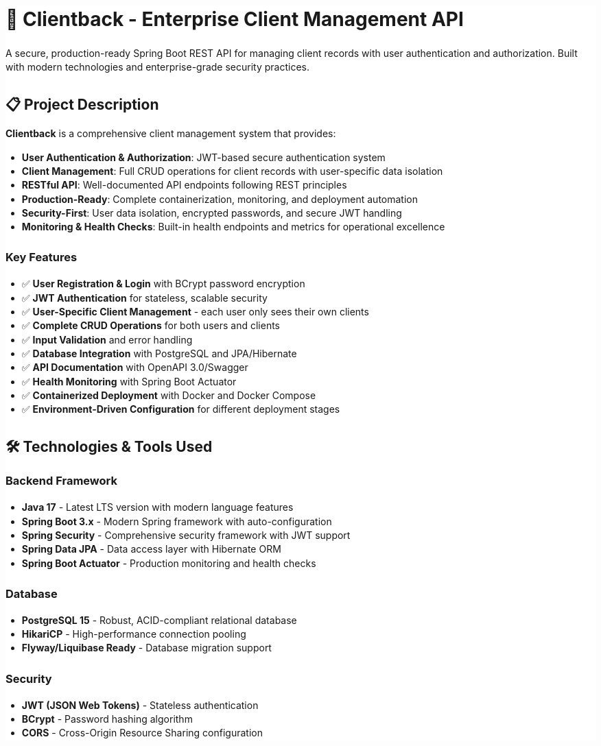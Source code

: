 # 🏢 Clientback - Enterprise Client Management API

A secure, production-ready Spring Boot REST API for managing client records with user authentication and authorization. Built with modern technologies and enterprise-grade security practices.

## 📋 Project Description

**Clientback** is a comprehensive client management system that provides:

- **User Authentication & Authorization**: JWT-based secure authentication system
- **Client Management**: Full CRUD operations for client records with user-specific data isolation
- **RESTful API**: Well-documented API endpoints following REST principles
- **Production-Ready**: Complete containerization, monitoring, and deployment automation
- **Security-First**: User data isolation, encrypted passwords, and secure JWT handling
- **Monitoring & Health Checks**: Built-in health endpoints and metrics for operational excellence

### Key Features

- ✅ **User Registration & Login** with BCrypt password encryption
- ✅ **JWT Authentication** for stateless, scalable security
- ✅ **User-Specific Client Management** - each user only sees their own clients
- ✅ **Complete CRUD Operations** for both users and clients
- ✅ **Input Validation** and error handling
- ✅ **Database Integration** with PostgreSQL and JPA/Hibernate
- ✅ **API Documentation** with OpenAPI 3.0/Swagger
- ✅ **Health Monitoring** with Spring Boot Actuator
- ✅ **Containerized Deployment** with Docker and Docker Compose
- ✅ **Environment-Driven Configuration** for different deployment stages

## 🛠 Technologies & Tools Used

### Backend Framework

- **Java 17** - Latest LTS version with modern language features
- **Spring Boot 3.x** - Modern Spring framework with auto-configuration
- **Spring Security** - Comprehensive security framework with JWT support
- **Spring Data JPA** - Data access layer with Hibernate ORM
- **Spring Boot Actuator** - Production monitoring and health checks

### Database

- **PostgreSQL 15** - Robust, ACID-compliant relational database
- **HikariCP** - High-performance connection pooling
- **Flyway/Liquibase Ready** - Database migration support

### Security

- **JWT (JSON Web Tokens)** - Stateless authentication
- **BCrypt** - Password hashing algorithm
- **CORS** - Cross-Origin Resource Sharing configuration
